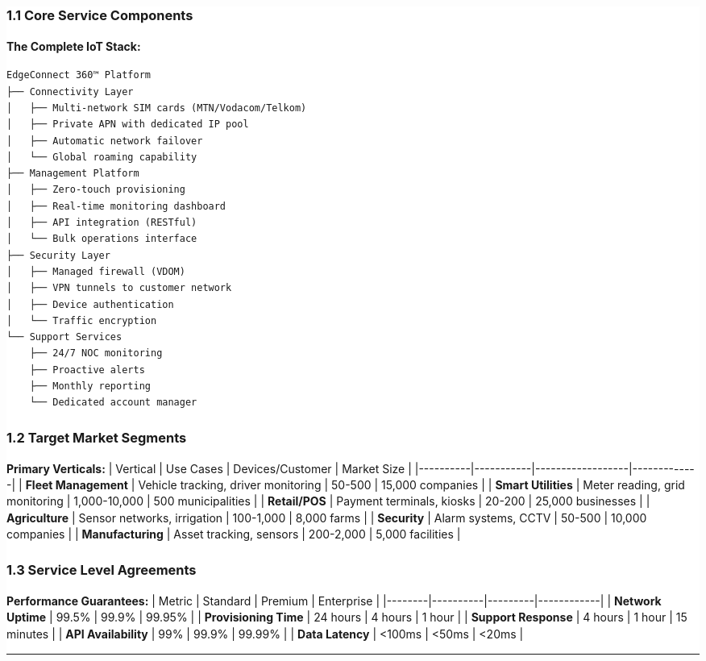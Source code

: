 ### 1.1 Core Service Components

**The Complete IoT Stack:**
```
EdgeConnect 360™ Platform
├── Connectivity Layer
│   ├── Multi-network SIM cards (MTN/Vodacom/Telkom)
│   ├── Private APN with dedicated IP pool
│   ├── Automatic network failover
│   └── Global roaming capability
├── Management Platform
│   ├── Zero-touch provisioning
│   ├── Real-time monitoring dashboard
│   ├── API integration (RESTful)
│   └── Bulk operations interface
├── Security Layer
│   ├── Managed firewall (VDOM)
│   ├── VPN tunnels to customer network
│   ├── Device authentication
│   └── Traffic encryption
└── Support Services
    ├── 24/7 NOC monitoring
    ├── Proactive alerts
    ├── Monthly reporting
    └── Dedicated account manager
```

### 1.2 Target Market Segments

**Primary Verticals:**
| Vertical | Use Cases | Devices/Customer | Market Size |
|----------|-----------|------------------|-------------|
| **Fleet Management** | Vehicle tracking, driver monitoring | 50-500 | 15,000 companies |
| **Smart Utilities** | Meter reading, grid monitoring | 1,000-10,000 | 500 municipalities |
| **Retail/POS** | Payment terminals, kiosks | 20-200 | 25,000 businesses |
| **Agriculture** | Sensor networks, irrigation | 100-1,000 | 8,000 farms |
| **Security** | Alarm systems, CCTV | 50-500 | 10,000 companies |
| **Manufacturing** | Asset tracking, sensors | 200-2,000 | 5,000 facilities |

### 1.3 Service Level Agreements

**Performance Guarantees:**
| Metric | Standard | Premium | Enterprise |
|--------|----------|---------|------------|
| **Network Uptime** | 99.5% | 99.9% | 99.95% |
| **Provisioning Time** | 24 hours | 4 hours | 1 hour |
| **Support Response** | 4 hours | 1 hour | 15 minutes |
| **API Availability** | 99% | 99.9% | 99.99% |
| **Data Latency** | <100ms | <50ms | <20ms |

---